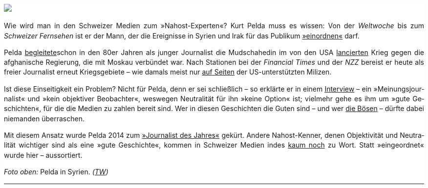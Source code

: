 <div class="featured-media">

[![](https://swprs.files.wordpress.com/2016/11/pelda-syrien.jpg?w=600)](https://swprs.org/2017/03/01/der-kriegsreporter/ "Der Kriegsreporter")

</div>

<div class="post-content clear">

<div lang="de" style="text-align:justify;hyphens:auto;-webkit-hyphens:auto;-ms-hyphens:auto;font-variant:none;">

Wie wird man in den Schweizer Medien zum »Nahost-Experten«? Kurt Pelda
muss es wissen: Von der *Welt­woche* bis zum *Schwei­zer Fern­se­hen*
ist er der Mann, der die Ereig­nisse in Sy­ri­en und Irak für das
Publi­kum
[»ein­ord­nen«](http://www.srf.ch/news/international/assad-ist-nur-noch-an-der-macht-weil-er-so-brutal-ist)
darf.

Pelda [be­glei­tete](https://www.youtube.com/watch?v=dtV25eIECKY)schon
in den 80er Jahren als junger Journa­list die Mudschahedin im von den
USA [lancier­ten](https://www.voltairenet.org/article165889.html) Krieg
gegen die afgha­nische Regie­rung, die mit Moskau verbün­det war. Nach
Sta­tionen bei der *Financial Times* und der *NZZ* bereist er heute als
freier Journa­list erneut Kriegs­ge­biete – wie damals meist nur [auf
Seiten](https://tageswoche.ch/politik/ein-basler-im-syrischen-kampfgebiet/)
der US-unter­stützten Milizen.

Ist diese Ein­seitig­keit ein Pro­blem? Nicht für Pelda, denn er sei
schließ­lich – so erklärte er in einem
[Interview](https://www.tageswoche.ch/de/2014_36/international/667493/)
– ein »Mei­nungs­jour­na­list« und »kein objek­ti­ver Be­obach­ter«,
wes­wegen Neutra­li­tät für ihn »keine Option« ist; viel­mehr gehe es
ihm um »gute Ge­schich­ten«, für die die Medien zu zahlen be­reit sind.
Wer in diesen Ge­schich­ten die Guten sind – und wer [die
Bösen](http://www.srf.ch/news/international/assad-ist-nur-noch-an-der-macht-weil-er-so-brutal-ist)
– dürf‌te dabei niemanden über­raschen.

Mit diesem Ansatz wurde Pelda 2014 zum [»Jour­na­list des
Jahres«](http://www.srf.ch/news/panorama/kurt-pelda-ist-journalist-des-jahres)
gekürt. Andere Nahost-Ken­ner, denen Objek­ti­vi­tät und Neutra­lität
wich­ti­ger sind als eine »gute Ge­schichte«, kommen in Schwei­zer
Medien indes [kaum noch](https://swprs.org/das-gewuenschte-narrativ-ii/)
zu Wort. Statt »ein­ge­ordnet« wurde hier – aus­sor­tiert.

*Foto oben:* Pelda in Syrien.
*([TW](https://tageswoche.ch/politik/ein-basler-im-syrischen-kampfgebiet/))*

</div>

-----

</div>

<div class="post-meta clear">
